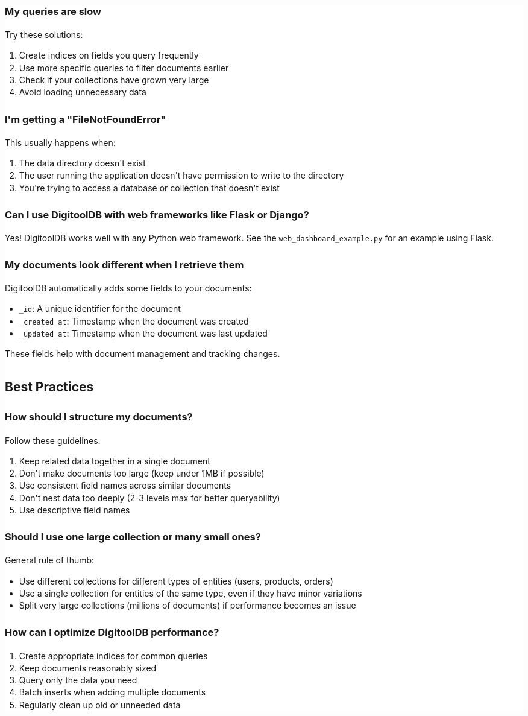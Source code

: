 ### My queries are slow
Try these solutions:
1. Create indices on fields you query frequently
2. Use more specific queries to filter documents earlier
3. Check if your collections have grown very large
4. Avoid loading unnecessary data

### I'm getting a "FileNotFoundError"
This usually happens when:
1. The data directory doesn't exist
2. The user running the application doesn't have permission to write to the directory
3. You're trying to access a database or collection that doesn't exist

### Can I use DigitoolDB with web frameworks like Flask or Django?
Yes! DigitoolDB works well with any Python web framework. See the `web_dashboard_example.py` for an example using Flask.

### My documents look different when I retrieve them
DigitoolDB automatically adds some fields to your documents:
- `_id`: A unique identifier for the document
- `_created_at`: Timestamp when the document was created
- `_updated_at`: Timestamp when the document was last updated

These fields help with document management and tracking changes.

## Best Practices

### How should I structure my documents?
Follow these guidelines:
1. Keep related data together in a single document
2. Don't make documents too large (keep under 1MB if possible)
3. Use consistent field names across similar documents
4. Don't nest data too deeply (2-3 levels max for better queryability)
5. Use descriptive field names

### Should I use one large collection or many small ones?
General rule of thumb:
- Use different collections for different types of entities (users, products, orders)
- Use a single collection for entities of the same type, even if they have minor variations
- Split very large collections (millions of documents) if performance becomes an issue

### How can I optimize DigitoolDB performance?
1. Create appropriate indices for common queries
2. Keep documents reasonably sized
3. Query only the data you need
4. Batch inserts when adding multiple documents
5. Regularly clean up old or unneeded data
